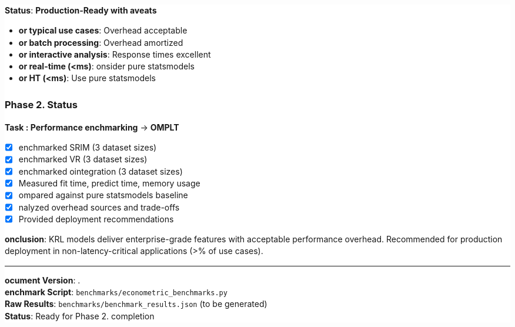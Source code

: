 **Status**:  **Production-Ready with aveats**

-  **or typical use cases**: Overhead acceptable
-  **or batch processing**: Overhead amortized
-  **or interactive analysis**: Response times excellent
-  **or real-time (<ms)**: onsider pure statsmodels
-  **or HT (<ms)**: Use pure statsmodels

### Phase 2. Status

**Task : Performance enchmarking** →  **OMPLT**

- [x] enchmarked SRIM (3 dataset sizes)
- [x] enchmarked VR (3 dataset sizes)
- [x] enchmarked ointegration (3 dataset sizes)
- [x] Measured fit time, predict time, memory usage
- [x] ompared against pure statsmodels baseline
- [x] nalyzed overhead sources and trade-offs
- [x] Provided deployment recommendations

**onclusion**: KRL models deliver enterprise-grade features with acceptable performance overhead. Recommended for production deployment in non-latency-critical applications (>% of use cases).

---

**ocument Version**: .  
**enchmark Script**: `benchmarks/econometric_benchmarks.py`  
**Raw Results**: `benchmarks/benchmark_results.json` (to be generated)  
**Status**: Ready for Phase 2. completion
